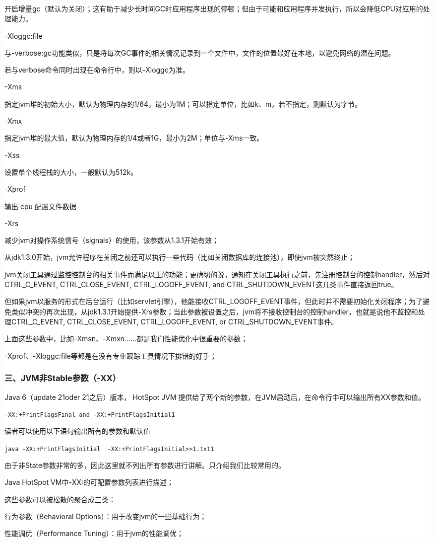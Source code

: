 开启增量gc（默认为关闭）；这有助于减少长时间GC时应用程序出现的停顿；但由于可能和应用程序并发执行，所以会降低CPU对应用的处理能力。

-Xloggc:file

与-verbose:gc功能类似，只是将每次GC事件的相关情况记录到一个文件中，文件的位置最好在本地，以避免网络的潜在问题。

若与verbose命令同时出现在命令行中，则以-Xloggc为准。

-Xms

指定jvm堆的初始大小，默认为物理内存的1/64，最小为1M；可以指定单位，比如k、m，若不指定，则默认为字节。

-Xmx

指定jvm堆的最大值，默认为物理内存的1/4或者1G，最小为2M；单位与-Xms一致。

-Xss

设置单个线程栈的大小，一般默认为512k。

-Xprof

输出 cpu 配置文件数据

-Xrs

减少jvm对操作系统信号（signals）的使用，该参数从1.3.1开始有效；

从jdk1.3.0开始，jvm允许程序在关闭之前还可以执行一些代码（比如关闭数据库的连接池），即使jvm被突然终止；

jvm关闭工具通过监控控制台的相关事件而满足以上的功能；更确切的说，通知在关闭工具执行之前，先注册控制台的控制handler，然后对CTRL_C_EVENT, CTRL_CLOSE_EVENT, CTRL_LOGOFF_EVENT, and CTRL_SHUTDOWN_EVENT这几类事件直接返回true。

但如果jvm以服务的形式在后台运行（比如servlet引擎），他能接收CTRL_LOGOFF_EVENT事件，但此时并不需要初始化关闭程序；为了避免类似冲突的再次出现，从jdk1.3.1开始提供-Xrs参数；当此参数被设置之后，jvm将不接收控制台的控制handler，也就是说他不监控和处理CTRL_C_EVENT, CTRL_CLOSE_EVENT, CTRL_LOGOFF_EVENT, or CTRL_SHUTDOWN_EVENT事件。

上面这些参数中，比如-Xmsn、-Xmxn……都是我们性能优化中很重要的参数；

-Xprof、-Xloggc:file等都是在没有专业跟踪工具情况下排错的好手；

### 三、JVM非Stable参数（-XX）

Java 6（update 21oder 21之后）版本， HotSpot JVM 提供给了两个新的参数，在JVM启动后，在命令行中可以输出所有XX参数和值。

```
-XX:+PrintFlagsFinal and -XX:+PrintFlagsInitial1
```

读者可以使用以下语句输出所有的参数和默认值

```
java -XX:+PrintFlagsInitial  -XX:+PrintFlagsInitial>>1.txt1
```

由于非State参数非常的多，因此这里就不列出所有参数进行讲解。只介绍我们比较常用的。

Java HotSpot VM中-XX:的可配置参数列表进行描述；

这些参数可以被松散的聚合成三类：

行为参数（Behavioral Options）：用于改变jvm的一些基础行为；

性能调优（Performance Tuning）：用于jvm的性能调优；
